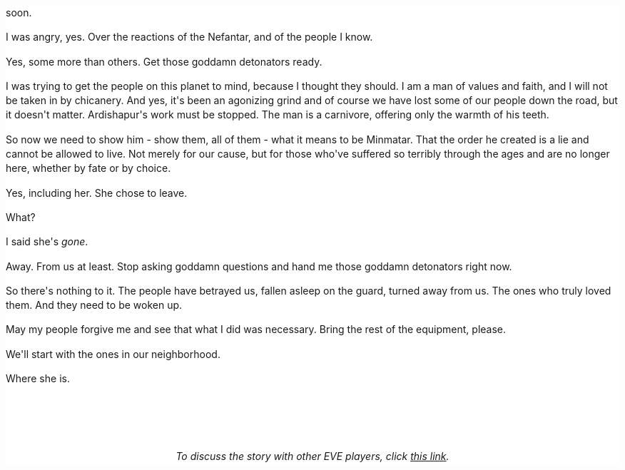 soon.</p>
<p></p>
<p>I was angry, yes. Over the reactions of the Nefantar, 
and of the people I know.</p>
<p></p>
<p>Yes, some more than others. Get those goddamn 
detonators ready.</p>
<p></p>
<p>I was trying to get the people on this planet to mind, 
because I thought they should. I am a man of values and faith, and I will not be 
taken in by chicanery. And yes, it's been an agonizing grind and of course we 
have lost some of our people down the road, but it doesn't matter. Ardishapur's 
work must be stopped. The man is a carnivore, offering only the warmth of his 
teeth.</p>
<p></p>
<p>So now we need to show him - show them, all of them - 
what it means to be Minmatar. That the order he created is a lie and cannot be 
allowed to live. Not merely for our cause, but for those who've suffered so 
terribly through the ages and are no longer here, whether by fate or by choice.</p>
<p></p>
Yes, including her. She chose to leave.

<p></p>
What?

<p></p>
I said she's <i>gone</i>.

<p></p>
<p>Away. From us at least. Stop asking goddamn questions 
and hand me those goddamn detonators right now. </p>
<p></p>
<p>So there's nothing to it. The people have betrayed us, 
fallen asleep on the guard, turned away from us. The ones who truly loved them. 
And they need to be woken up.</p>
<p></p>
<p>May my people forgive me and see that what I did was 
necessary. Bring the rest of the equipment, please.</p>
<p></p>
We'll start with the ones in our neighborhood.

<p></p>
Where she is.


<br><br>      <p align="CENTER"><br>  <i>To discuss the story with other EVE players, click <a href="http://www.eveonline.com/ingameboard.asp?a=topic&amp;threadID=1183107">this link</a>.</i>  </p>
                            
                        
